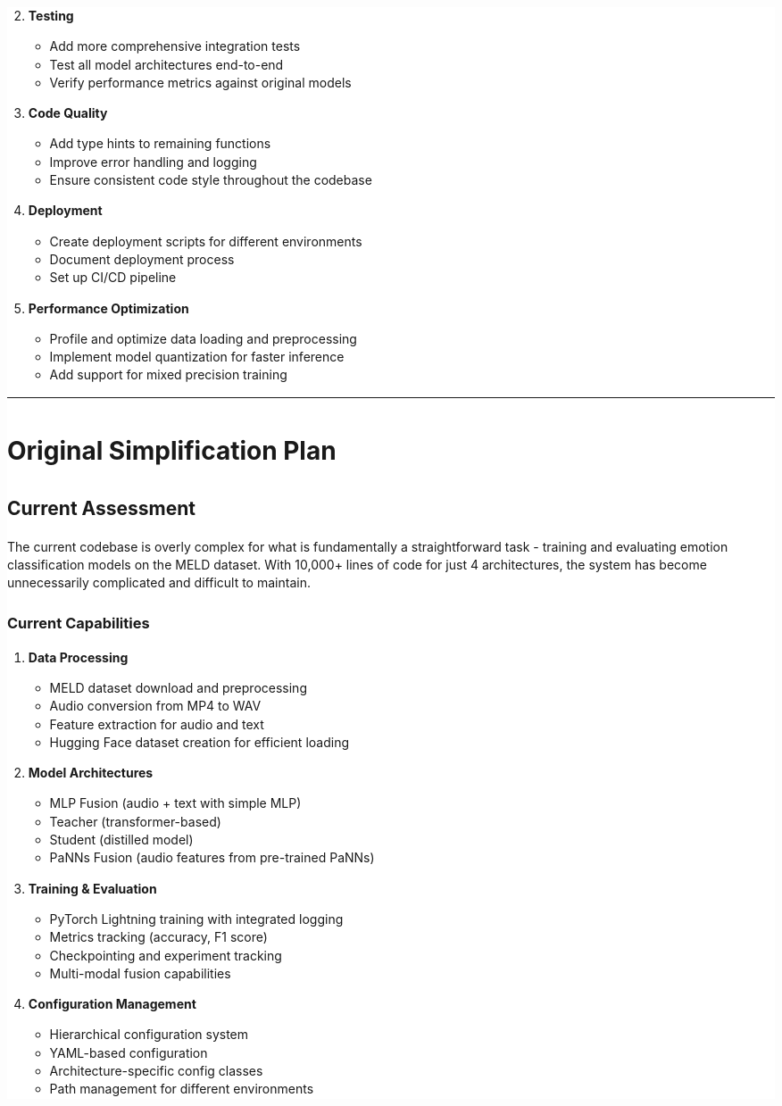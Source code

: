 2. **Testing**
   - Add more comprehensive integration tests
   - Test all model architectures end-to-end
   - Verify performance metrics against original models

3. **Code Quality**
   - Add type hints to remaining functions
   - Improve error handling and logging
   - Ensure consistent code style throughout the codebase

4. **Deployment**
   - Create deployment scripts for different environments
   - Document deployment process
   - Set up CI/CD pipeline

5. **Performance Optimization**
   - Profile and optimize data loading and preprocessing
   - Implement model quantization for faster inference
   - Add support for mixed precision training

---

# Original Simplification Plan

## Current Assessment

The current codebase is overly complex for what is fundamentally a straightforward task - training and evaluating emotion classification models on the MELD dataset. With 10,000+ lines of code for just 4 architectures, the system has become unnecessarily complicated and difficult to maintain.

### Current Capabilities

1. **Data Processing**
   - MELD dataset download and preprocessing
   - Audio conversion from MP4 to WAV
   - Feature extraction for audio and text
   - Hugging Face dataset creation for efficient loading

2. **Model Architectures**
   - MLP Fusion (audio + text with simple MLP)
   - Teacher (transformer-based)
   - Student (distilled model)
   - PaNNs Fusion (audio features from pre-trained PaNNs)

3. **Training & Evaluation**
   - PyTorch Lightning training with integrated logging
   - Metrics tracking (accuracy, F1 score)
   - Checkpointing and experiment tracking
   - Multi-modal fusion capabilities

4. **Configuration Management**
   - Hierarchical configuration system
   - YAML-based configuration
   - Architecture-specific config classes
   - Path management for different environments
